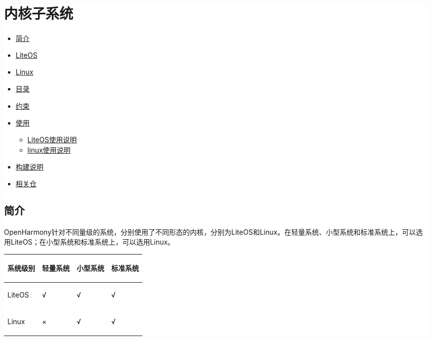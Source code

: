 # 内核子系统<a name="ZH-CN_TOPIC_0000001077309884"></a>

-   [简介](#section11660541593)
-   [LiteOS](#section6253122153515)
-   [Linux](#section143373618411)
-   [目录](#section21571344112)
-   [约束](#section19647171710417)
-   [使用](#section1393789267)
    -   [LiteOS使用说明](#section118811457303)
    -   [linux使用说明](#section1352114469620)

-   [构建说明](#section19369206113115)
-   [相关仓](#section27639463106)

## 简介<a name="section11660541593"></a>

OpenHarmony针对不同量级的系统，分别使用了不同形态的内核，分别为LiteOS和Linux。在轻量系统、小型系统和标准系统上，可以选用LiteOS；在小型系统和标准系统上，可以选用Linux。

<a name="table91002058194612"></a>
<table><thead align="left"><tr id="row010015589464"><th class="cellrowborder" valign="top" width="25%" id="mcps1.2.5.1.1"><p id="p310015824612"><a name="p310015824612"></a><a name="p310015824612"></a>系统级别</p>
</th>
<th class="cellrowborder" valign="top" width="25%" id="mcps1.2.5.1.2"><p id="p910013586463"><a name="p910013586463"></a><a name="p910013586463"></a>轻量系统</p>
</th>
<th class="cellrowborder" valign="top" width="25%" id="mcps1.2.5.1.3"><p id="p14100858164615"><a name="p14100858164615"></a><a name="p14100858164615"></a>小型系统</p>
</th>
<th class="cellrowborder" valign="top" width="25%" id="mcps1.2.5.1.4"><p id="p191001158154610"><a name="p191001158154610"></a><a name="p191001158154610"></a>标准系统</p>
</th>
</tr>
</thead>
<tbody><tr id="row18100165894619"><td class="cellrowborder" valign="top" width="25%" headers="mcps1.2.5.1.1 "><p id="p110055824611"><a name="p110055824611"></a><a name="p110055824611"></a>LiteOS</p>
</td>
<td class="cellrowborder" valign="top" width="25%" headers="mcps1.2.5.1.2 "><p id="p3100175815461"><a name="p3100175815461"></a><a name="p3100175815461"></a>√</p>
</td>
<td class="cellrowborder" valign="top" width="25%" headers="mcps1.2.5.1.3 "><p id="p15762194124714"><a name="p15762194124714"></a><a name="p15762194124714"></a>√</p>
</td>
<td class="cellrowborder" valign="top" width="25%" headers="mcps1.2.5.1.4 "><p id="p647872125416"><a name="p647872125416"></a><a name="p647872125416"></a>√</p>
</td>
</tr>
<tr id="row15104331164711"><td class="cellrowborder" valign="top" width="25%" headers="mcps1.2.5.1.1 "><p id="p15104163120477"><a name="p15104163120477"></a><a name="p15104163120477"></a>Linux</p>
</td>
<td class="cellrowborder" valign="top" width="25%" headers="mcps1.2.5.1.2 "><p id="p15762194124714"><a name="p15762194124714"></a><a name="p15762194124714"></a>×</p>
<td class="cellrowborder" valign="top" width="25%" headers="mcps1.2.5.1.3 "><p id="p15762194124714"><a name="p15762194124714"></a><a name="p15762194124714"></a>√</p>
<td class="cellrowborder" valign="top" width="25%" headers="mcps1.2.5.1.4 "><p id="p4251543134711"><a name="p4251543134711"></a><a name="p4251543134711"></a>√</p>
</td>
</tr>
</tbody>
</table>
